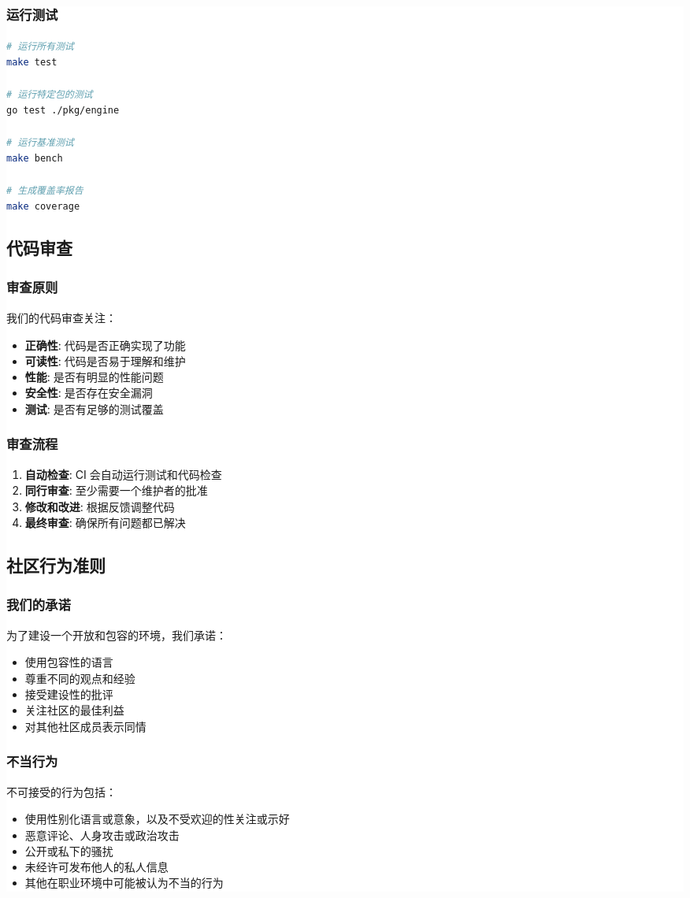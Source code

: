 ### 运行测试

```bash
# 运行所有测试
make test

# 运行特定包的测试
go test ./pkg/engine

# 运行基准测试
make bench

# 生成覆盖率报告
make coverage
```

## 代码审查

### 审查原则

我们的代码审查关注：

- **正确性**: 代码是否正确实现了功能
- **可读性**: 代码是否易于理解和维护
- **性能**: 是否有明显的性能问题
- **安全性**: 是否存在安全漏洞
- **测试**: 是否有足够的测试覆盖

### 审查流程

1. **自动检查**: CI 会自动运行测试和代码检查
2. **同行审查**: 至少需要一个维护者的批准
3. **修改和改进**: 根据反馈调整代码
4. **最终审查**: 确保所有问题都已解决

## 社区行为准则

### 我们的承诺

为了建设一个开放和包容的环境，我们承诺：

- 使用包容性的语言
- 尊重不同的观点和经验
- 接受建设性的批评
- 关注社区的最佳利益
- 对其他社区成员表示同情

### 不当行为

不可接受的行为包括：

- 使用性别化语言或意象，以及不受欢迎的性关注或示好
- 恶意评论、人身攻击或政治攻击
- 公开或私下的骚扰
- 未经许可发布他人的私人信息
- 其他在职业环境中可能被认为不当的行为
